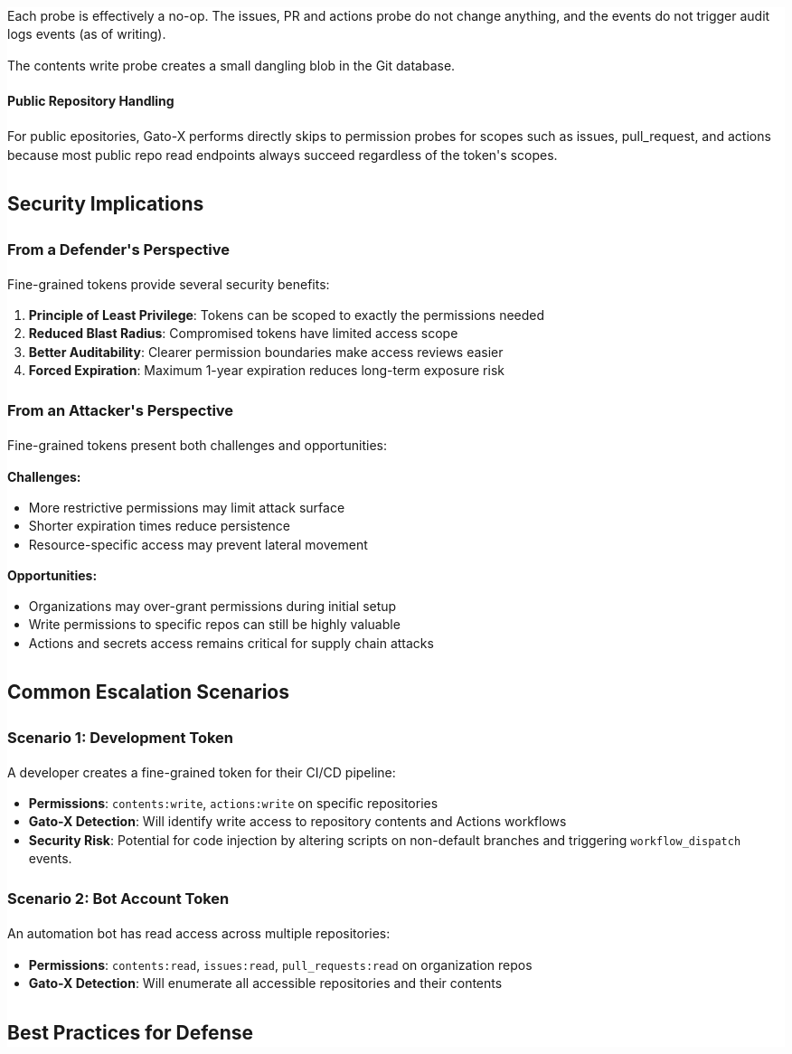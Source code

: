 Each probe is effectively a no-op. The issues, PR and actions probe do not change anything, and the events do not trigger audit logs events (as of writing).

The contents write probe creates a small dangling blob in the Git database.

#### Public Repository Handling

For public epositories, Gato-X performs directly skips to permission probes for scopes such as issues, pull_request, and actions because most public repo read endpoints always succeed regardless of the token's scopes.


## Security Implications

### From a Defender's Perspective

Fine-grained tokens provide several security benefits:

1. **Principle of Least Privilege**: Tokens can be scoped to exactly the permissions needed
2. **Reduced Blast Radius**: Compromised tokens have limited access scope
3. **Better Auditability**: Clearer permission boundaries make access reviews easier
4. **Forced Expiration**: Maximum 1-year expiration reduces long-term exposure risk

### From an Attacker's Perspective  

Fine-grained tokens present both challenges and opportunities:

**Challenges:**
- More restrictive permissions may limit attack surface
- Shorter expiration times reduce persistence
- Resource-specific access may prevent lateral movement

**Opportunities:**
- Organizations may over-grant permissions during initial setup
- Write permissions to specific repos can still be highly valuable
- Actions and secrets access remains critical for supply chain attacks

## Common Escalation Scenarios

### Scenario 1: Development Token
A developer creates a fine-grained token for their CI/CD pipeline:
- **Permissions**: `contents:write`, `actions:write` on specific repositories
- **Gato-X Detection**: Will identify write access to repository contents and Actions workflows
- **Security Risk**: Potential for code injection by altering scripts on non-default branches and triggering `workflow_dispatch` events.

### Scenario 2: Bot Account Token
An automation bot has read access across multiple repositories:
- **Permissions**: `contents:read`, `issues:read`, `pull_requests:read` on organization repos
- **Gato-X Detection**: Will enumerate all accessible repositories and their contents

## Best Practices for Defense
